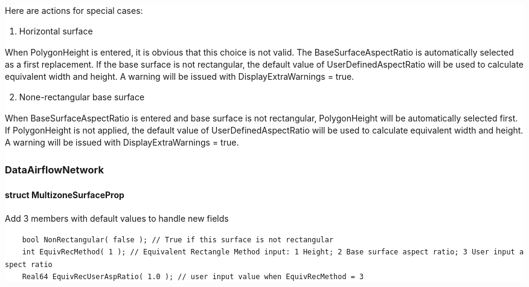 Here are actions for special cases:

1. Horizontal surface

When PolygonHeight is entered, it is obvious that this choice is not valid. The BaseSurfaceAspectRatio is automatically selected as a first replacement. If the base surface is not rectangular, the default value of UserDefinedAspectRatio will be used to calculate equivalent width and height. A warning will be issued with DisplayExtraWarnings = true.
  
2. None-rectangular base surface

When BaseSurfaceAspectRatio is entered and base surface is not rectangular, PolygonHeight will be automatically selected first. If PolygonHeight is not applied, the default value of UserDefinedAspectRatio will be used to calculate equivalent width and height. A warning will be issued with DisplayExtraWarnings = true. 
 

### DataAirflowNetwork

#### struct MultizoneSurfaceProp

Add 3 members with default values to handle new fields

		bool NonRectangular( false ); // True if this surface is not rectangular
		int EquivRecMethod( 1 ); // Equivalent Rectangle Method input: 1 Height; 2 Base surface aspect ratio; 3 User input aspect ratio
		Real64 EquivRecUserAspRatio( 1.0 ); // user input value when EquivRecMethod = 3 
 

